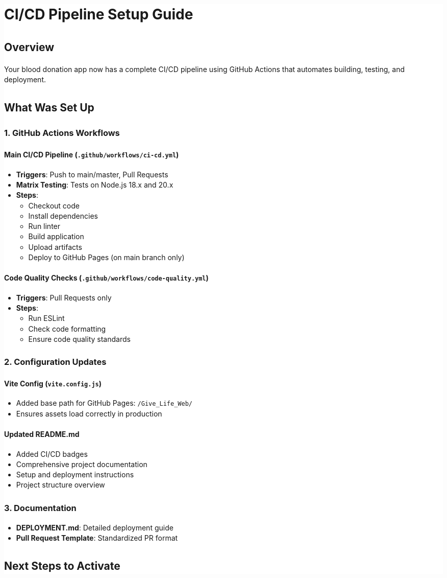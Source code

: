 # CI/CD Pipeline Setup Guide

## Overview
Your blood donation app now has a complete CI/CD pipeline using GitHub Actions that automates building, testing, and deployment.

## What Was Set Up

### 1. GitHub Actions Workflows

#### **Main CI/CD Pipeline** (`.github/workflows/ci-cd.yml`)
- **Triggers**: Push to main/master, Pull Requests
- **Matrix Testing**: Tests on Node.js 18.x and 20.x
- **Steps**:
  - Checkout code
  - Install dependencies
  - Run linter
  - Build application
  - Upload artifacts
  - Deploy to GitHub Pages (on main branch only)

#### **Code Quality Checks** (`.github/workflows/code-quality.yml`)
- **Triggers**: Pull Requests only
- **Steps**:
  - Run ESLint
  - Check code formatting
  - Ensure code quality standards

### 2. Configuration Updates

#### **Vite Config** (`vite.config.js`)
- Added base path for GitHub Pages: `/Give_Life_Web/`
- Ensures assets load correctly in production

#### **Updated README.md**
- Added CI/CD badges
- Comprehensive project documentation
- Setup and deployment instructions
- Project structure overview

### 3. Documentation
- **DEPLOYMENT.md**: Detailed deployment guide
- **Pull Request Template**: Standardized PR format

## Next Steps to Activate
